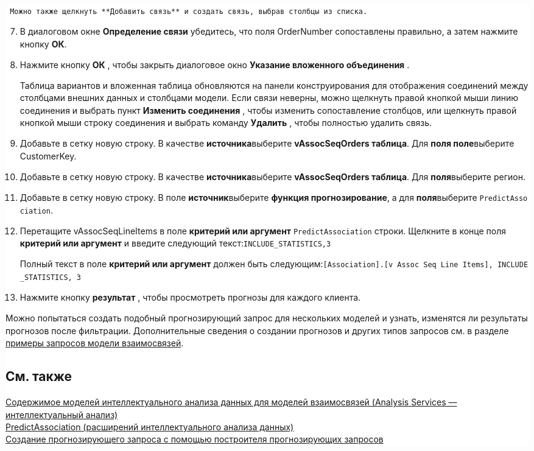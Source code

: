      Можно также щелкнуть **Добавить связь** и создать связь, выбрав столбцы из списка.  
  
7.  В диалоговом окне **Определение связи** убедитесь, что поля OrderNumber сопоставлены правильно, а затем нажмите кнопку **ОК**.  
  
8.  Нажмите кнопку **ОК** , чтобы закрыть диалоговое окно **Указание вложенного объединения** .  
  
     Таблица вариантов и вложенная таблица обновляются на панели конструирования для отображения соединений между столбцами внешних данных и столбцами модели. Если связи неверны, можно щелкнуть правой кнопкой мыши линию соединения и выбрать пункт **Изменить соединения** , чтобы изменить сопоставление столбцов, или щелкнуть правой кнопкой мыши строку соединения и выбрать команду **Удалить** , чтобы полностью удалить связь.  
  
9. Добавьте в сетку новую строку. В качестве **источника**выберите **vAssocSeqOrders таблица**. Для **поля поле**выберите CustomerKey.  
  
10. Добавьте в сетку новую строку. В качестве **источника**выберите **vAssocSeqOrders таблица**. Для **поля**выберите регион.  
  
11. Добавьте в сетку новую строку. В поле **источник**выберите **функция прогнозирование**, а для **поля**выберите `PredictAssociation`.  
  
12. Перетащите vAssocSeqLineItems в поле **критерий или аргумент** `PredictAssociation` строки. Щелкните в конце поля **критерий или аргумент** и введите следующий текст:`INCLUDE_STATISTICS,3`  
  
     Полный текст в поле **критерий или аргумент** должен быть следующим:`[Association].[v Assoc Seq Line Items], INCLUDE_STATISTICS, 3`  
  
13. Нажмите кнопку **результат** , чтобы просмотреть прогнозы для каждого клиента.  
  
 Можно попытаться создать подобный прогнозирующий запрос для нескольких моделей и узнать, изменятся ли результаты прогнозов после фильтрации. Дополнительные сведения о создании прогнозов и других типов запросов см. в разделе [примеры запросов модели взаимосвязей](../../2014/analysis-services/data-mining/association-model-query-examples.md).  
  
## <a name="see-also"></a>См. также  
 [Содержимое моделей интеллектуального анализа данных для моделей взаимосвязей &#40;Analysis Services — интеллектуальный анализ&#41;](../../2014/analysis-services/data-mining/mining-model-content-for-association-models-analysis-services-data-mining.md)   
 [PredictAssociation &#40;расширений интеллектуального анализа данных&#41;](/sql/dmx/predictassociation-dmx)   
 [Создание прогнозирующего запроса с помощью построителя прогнозирующих запросов](../../2014/analysis-services/data-mining/create-a-prediction-query-using-the-prediction-query-builder.md)  
  
  
